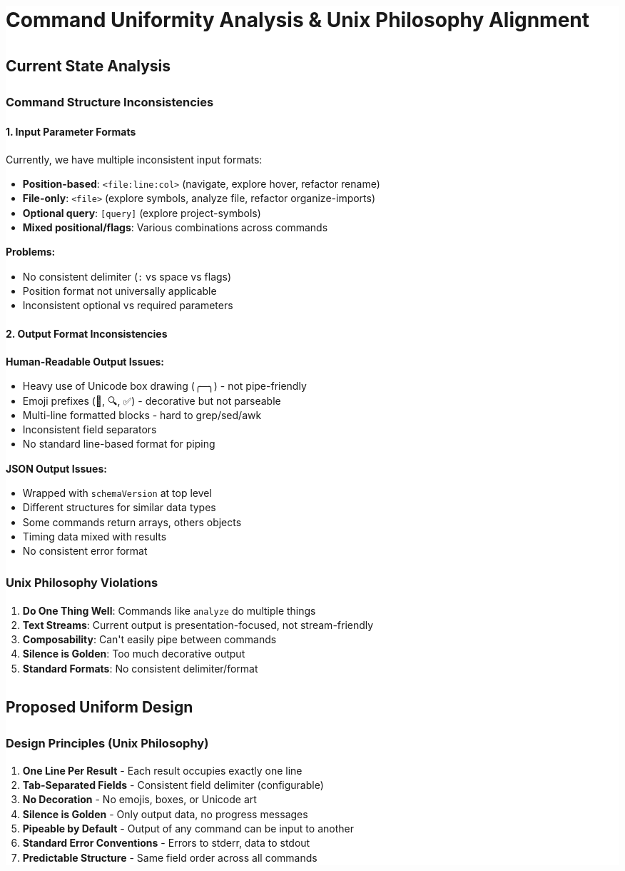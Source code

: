 # Command Uniformity Analysis & Unix Philosophy Alignment

## Current State Analysis

### Command Structure Inconsistencies

#### 1. **Input Parameter Formats**
Currently, we have multiple inconsistent input formats:

- **Position-based**: `<file:line:col>` (navigate, explore hover, refactor rename)
- **File-only**: `<file>` (explore symbols, analyze file, refactor organize-imports)
- **Optional query**: `[query]` (explore project-symbols)
- **Mixed positional/flags**: Various combinations across commands

**Problems:**
- No consistent delimiter (`:` vs space vs flags)
- Position format not universally applicable
- Inconsistent optional vs required parameters

#### 2. **Output Format Inconsistencies**

**Human-Readable Output Issues:**
- Heavy use of Unicode box drawing (╭─╮) - not pipe-friendly
- Emoji prefixes (📄, 🔍, ✅) - decorative but not parseable
- Multi-line formatted blocks - hard to grep/sed/awk
- Inconsistent field separators
- No standard line-based format for piping

**JSON Output Issues:**
- Wrapped with `schemaVersion` at top level
- Different structures for similar data types
- Some commands return arrays, others objects
- Timing data mixed with results
- No consistent error format

### Unix Philosophy Violations

1. **Do One Thing Well**: Commands like `analyze` do multiple things
2. **Text Streams**: Current output is presentation-focused, not stream-friendly
3. **Composability**: Can't easily pipe between commands
4. **Silence is Golden**: Too much decorative output
5. **Standard Formats**: No consistent delimiter/format

## Proposed Uniform Design

### Design Principles (Unix Philosophy)

1. **One Line Per Result** - Each result occupies exactly one line
2. **Tab-Separated Fields** - Consistent field delimiter (configurable)
3. **No Decoration** - No emojis, boxes, or Unicode art
4. **Silence is Golden** - Only output data, no progress messages
5. **Pipeable by Default** - Output of any command can be input to another
6. **Standard Error Conventions** - Errors to stderr, data to stdout
7. **Predictable Structure** - Same field order across all commands
